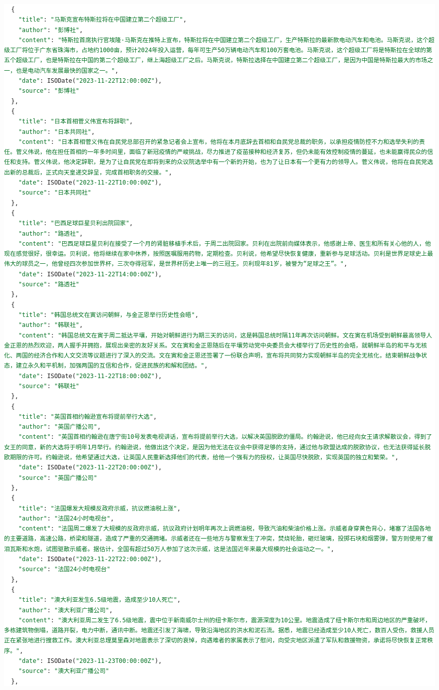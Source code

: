 ``` sql
  {
    "title": "马斯克宣布特斯拉将在中国建立第二个超级工厂",
    "author": "彭博社",
    "content": "特斯拉首席执行官埃隆·马斯克在推特上宣布，特斯拉将在中国建立第二个超级工厂，生产特斯拉的最新款电动汽车和电池。马斯克说，这个超级工厂将位于广东省珠海市，占地约1000亩，预计2024年投入运营，每年可生产50万辆电动汽车和100万套电池。马斯克说，这个超级工厂将是特斯拉在全球的第五个超级工厂，也是特斯拉在中国的第二个超级工厂，继上海超级工厂之后。马斯克说，特斯拉选择在中国建立第二个超级工厂，是因为中国是特斯拉最大的市场之一，也是电动汽车发展最快的国家之一。",
    "date": ISODate("2023-11-22T12:00:00Z"),
    "source": "彭博社"
  },
  {
    "title": "日本首相菅义伟宣布将辞职",
    "author": "日本共同社",
    "content": "日本首相菅义伟在自民党总部召开的紧急记者会上宣布，他将在本月底辞去首相和自民党总裁的职务，以承担疫情防控不力和选举失利的责任。菅义伟说，他在担任首相的一年多时间里，面临了新冠疫情的严峻挑战，尽力推进了疫苗接种和经济复苏，但仍未能有效控制疫情的蔓延，也未能赢得民众的信任和支持。菅义伟说，他决定辞职，是为了让自民党在即将到来的众议院选举中有一个新的开始，也为了让日本有一个更有力的领导人。菅义伟说，他将在自民党选出新的总裁后，正式向天皇递交辞呈，完成首相职务的交接。",
    "date": ISODate("2023-11-22T10:00:00Z"),
    "source": "日本共同社"
  },
  {
    "title": "巴西足球巨星贝利出院回家",
    "author": "路透社",
    "content": "巴西足球巨星贝利在接受了一个月的肾脏移植手术后，于周二出院回家。贝利在出院前向媒体表示，他感谢上帝、医生和所有关心他的人，他现在感觉很好，很幸运。贝利说，他将继续在家中休养，按照医嘱服用药物，定期检查。贝利说，他希望尽快恢复健康，重新参与足球活动。贝利是世界足球史上最伟大的球员之一，他曾经四次参加世界杯，三次夺得冠军，是世界杯历史上唯一的三冠王。贝利现年81岁，被誉为“足球之王”。",
    "date": ISODate("2023-11-22T14:00:00Z"),
    "source": "路透社"
  },
  {
    "title": "韩国总统文在寅访问朝鲜，与金正恩举行历史性会晤",
    "author": "韩联社",
    "content": "韩国总统文在寅于周二抵达平壤，开始对朝鲜进行为期三天的访问，这是韩国总统时隔11年再次访问朝鲜。文在寅在机场受到朝鲜最高领导人金正恩的热烈欢迎，两人握手并拥抱，展现出亲密的友好关系。文在寅和金正恩随后在平壤劳动党中央委员会大楼举行了历史性的会晤，就朝鲜半岛的和平与无核化、两国的经济合作和人文交流等议题进行了深入的交流。文在寅和金正恩还签署了一份联合声明，宣布将共同努力实现朝鲜半岛的完全无核化，结束朝鲜战争状态，建立永久和平机制，加强两国的互信和合作，促进民族的和解和团结。",
    "date": ISODate("2023-11-22T18:00:00Z"),
    "source": "韩联社"
  },
  {
    "title": "英国首相约翰逊宣布将提前举行大选",
    "author": "英国广播公司",
    "content": "英国首相约翰逊在唐宁街10号发表电视讲话，宣布将提前举行大选，以解决英国脱欧的僵局。约翰逊说，他已经向女王请求解散议会，得到了女王的同意，新的大选将于明年1月举行。约翰逊说，他做出这个决定，是因为他无法在议会中获得足够的支持，通过他与欧盟达成的脱欧协议，也无法获得延长脱欧期限的许可。约翰逊说，他希望通过大选，让英国人民重新选择他们的代表，给他一个强有力的授权，让英国尽快脱欧，实现英国的独立和繁荣。",
    "date": ISODate("2023-11-22T20:00:00Z"),
    "source": "英国广播公司"
  },
  {
    "title": "法国爆发大规模反政府示威，抗议燃油税上涨",
    "author": "法国24小时电视台",
    "content": "法国周二爆发了大规模的反政府示威，抗议政府计划明年再次上调燃油税，导致汽油和柴油价格上涨。示威者身穿黄色背心，堵塞了法国各地的主要道路，高速公路，桥梁和隧道，造成了严重的交通拥堵。示威者还在一些地方与警察发生了冲突，焚烧轮胎，砸烂玻璃，投掷石块和烟雾弹，警方则使用了催泪瓦斯和水炮，试图驱散示威者。据估计，全国有超过50万人参加了这次示威，这是法国近年来最大规模的社会运动之一。",
    "date": ISODate("2023-11-22T22:00:00Z"),
    "source": "法国24小时电视台"
  },
  {
    "title": "澳大利亚发生6.5级地震，造成至少10人死亡",
    "author": "澳大利亚广播公司",
    "content": "澳大利亚周二发生了6.5级地震，震中位于新南威尔士州的纽卡斯尔市，震源深度为10公里。地震造成了纽卡斯尔市和周边地区的严重破坏，多栋建筑物倒塌，道路开裂，电力中断，通讯中断。地震还引发了海啸，导致沿海地区的洪水和泥石流。据悉，地震已经造成至少10人死亡，数百人受伤，救援人员正在紧张地进行搜救工作。澳大利亚总理莫里森对地震表示了深切的哀悼，向遇难者的家属表示了慰问，向受灾地区派遣了军队和救援物资，承诺将尽快恢复正常秩序。",
    "date": ISODate("2023-11-23T00:00:00Z"),
    "source": "澳大利亚广播公司"
  },
```